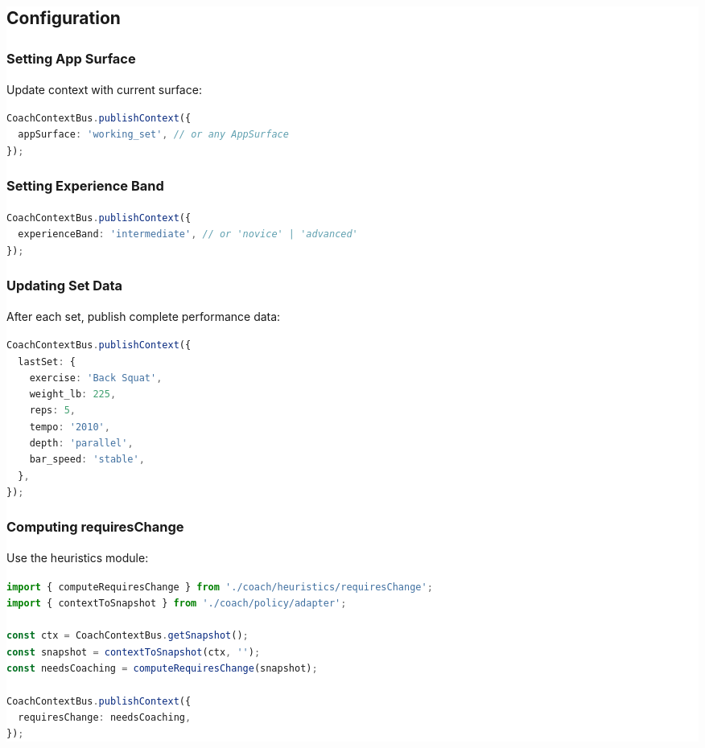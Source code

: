 ## Configuration

### Setting App Surface

Update context with current surface:

```typescript
CoachContextBus.publishContext({
  appSurface: 'working_set', // or any AppSurface
});
```

### Setting Experience Band

```typescript
CoachContextBus.publishContext({
  experienceBand: 'intermediate', // or 'novice' | 'advanced'
});
```

### Updating Set Data

After each set, publish complete performance data:

```typescript
CoachContextBus.publishContext({
  lastSet: {
    exercise: 'Back Squat',
    weight_lb: 225,
    reps: 5,
    tempo: '2010',
    depth: 'parallel',
    bar_speed: 'stable',
  },
});
```

### Computing requiresChange

Use the heuristics module:

```typescript
import { computeRequiresChange } from './coach/heuristics/requiresChange';
import { contextToSnapshot } from './coach/policy/adapter';

const ctx = CoachContextBus.getSnapshot();
const snapshot = contextToSnapshot(ctx, '');
const needsCoaching = computeRequiresChange(snapshot);

CoachContextBus.publishContext({
  requiresChange: needsCoaching,
});
```
